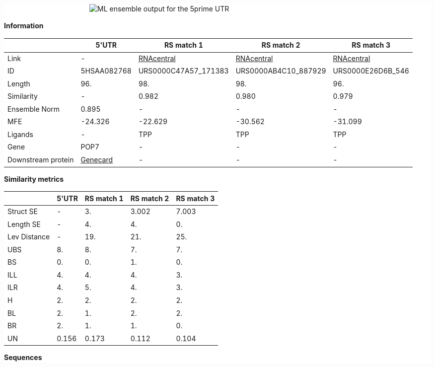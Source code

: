 <div class="row">
    <div class="column_center">
        <span title="Normalized ensemble output probabilities for each classifier, green highlights represent classifiers that are above a non-normalized 0.95 output threshold (selected as RS)."><img src="../../alns/ens/ens_920.png" alt="ML ensemble output for the 5prime UTR" style="width:60%; display:block; margin-left:auto; margin-right:auto;"></span>
    </div>
</div>


**Information**

| | 5'UTR       | RS match 1   | RS match 2  | RS match 3 |
| ---- | ----------- | ----------- | ----------- | ----------- |
| <span title="Link to the sequence source">Link</span> | -  | <a href="https://rnacentral.org/rna/URS0000C47A57/171383" target="_blank" rel="noopener noreferrer">RNAcentral</a>     |<a href="https://rnacentral.org/rna/URS0000AB4C10/887929" target="_blank" rel="noopener noreferrer">RNAcentral</a>  | <a href="https://rnacentral.org/rna/URS0000E26D6B/546" target="_blank" rel="noopener noreferrer">RNAcentral</a>   |
| <span title="ID within respective databases">ID</span>  | 5HSAA082768     | URS0000C47A57_171383     | URS0000AB4C10_887929     | URS0000E26D6B_546     |
| <span title="Length of the sequence in question">Length</span>  | 96.     |  98.    | 98.   |  96.    |
| <span title="Similarity score calculated from all similarity metrics">Similarity</span>  | - | 0.982 | 0.980 | 0.979 |
| <span title="Ensemble classification via all 19 ML classifiers">Ensemble Norm</span>  | 0.895 | - | - | - |
| <span title="Nupack Mean Free Energy of the secondary structure">MFE</span>  | -24.326 | -22.629 | -30.562 | -31.099 |
| <span title="Reported Ligand match on RNAcentral or via RFAM">Ligands</span>  | - | TPP | TPP | TPP |
| <span title="Homo Sapiens gene abbreviation">Gene</span>  | POP7 | - | - | - |
| <span title="Link to the sequence source">Downstream protein</span>  | <a href="https://www.genecards.org/cgi-bin/carddisp.pl?gene=POP7" target="_blank" rel="noopener noreferrer"> Genecard </a>   |    -    | -  | - |


**Similarity metrics**

| | 5'UTR       | RS match 1   | RS match 2  | RS match 3 |
| ---- | ----------- | ----------- | ----------- | ----------- |
| <span title="Structural feature squared error">Struct SE</span> | - | 3. | 3.002 | 7.003 |
| <span title="Length difference squared error">Length SE</span> | - | 4. | 4. | 0. |
| <span title="Edit distance of both dot structures">Lev Distance</span> | - | 19. | 21. | 25. |
| <span title="Unbranched stack count">UBS</span>| 8. | 8. | 7. | 7. |
| <span title="Branched stack counts">BS</span> | 0. | 0. | 1. | 0. |
| <span title="Inner loop left count">ILL</span> | 4. | 4. | 4. | 3. |
| <span title="Inner loop right count">ILR</span> | 4. | 5. | 4. | 3. |
| <span title="Hairpin counts">H</span> | 2. | 2. | 2. | 2. |
| <span title="Bulges left count">BL</span> | 2. | 1. | 2. | 2. |
| <span title="Bulges right count">BR</span> | 2. | 1. | 1. | 0. |
| <span title="Unpaired nucleotide %">UN</span> | 0.156 | 0.173 | 0.112 | 0.104 |

**Sequences**

